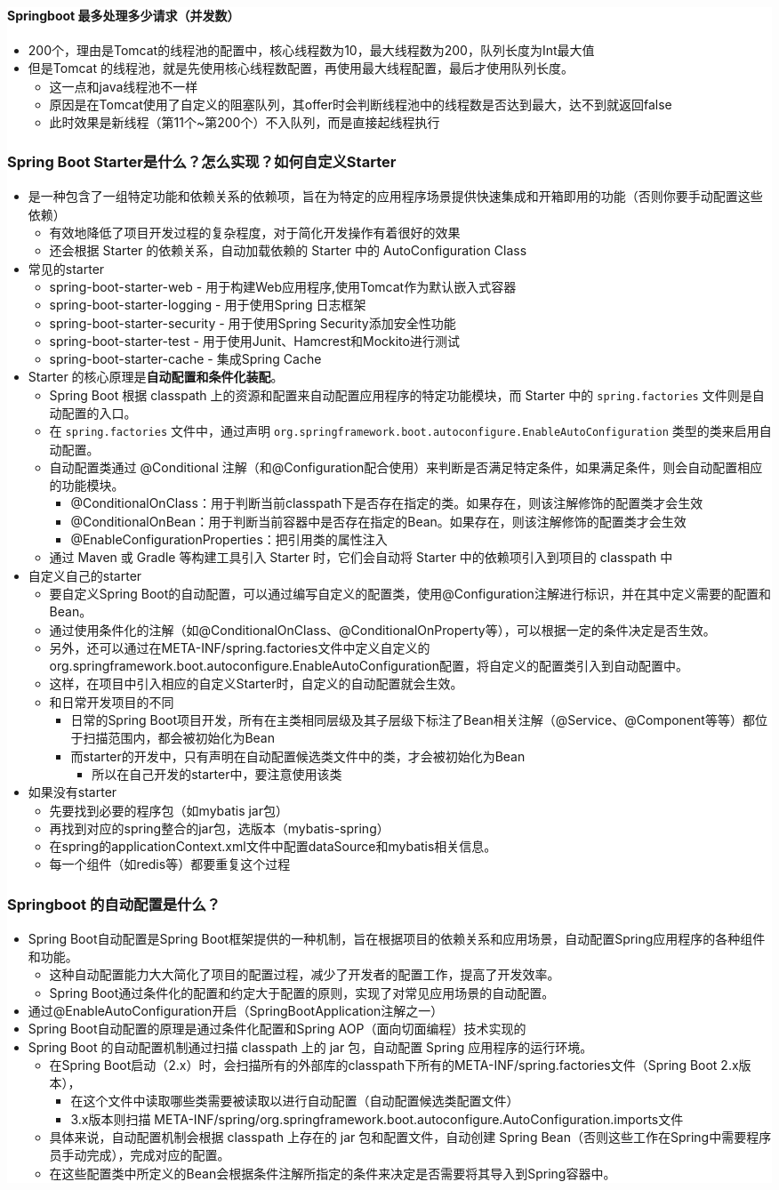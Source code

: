 #### Springboot 最多处理多少请求（并发数）
- 200个，理由是Tomcat的线程池的配置中，核心线程数为10，最大线程数为200，队列长度为Int最大值
- 但是Tomcat 的线程池，就是先使用核心线程数配置，再使用最大线程配置，最后才使用队列长度。
    - 这一点和java线程池不一样
    - 原因是在Tomcat使用了自定义的阻塞队列，其offer时会判断线程池中的线程数是否达到最大，达不到就返回false
    - 此时效果是新线程（第11个~第200个）不入队列，而是直接起线程执行


### Spring Boot Starter是什么？怎么实现？如何自定义Starter
- 是一种包含了一组特定功能和依赖关系的依赖项，旨在为特定的应用程序场景提供快速集成和开箱即用的功能（否则你要手动配置这些依赖）
    - 有效地降低了项目开发过程的复杂程度，对于简化开发操作有着很好的效果
    - 还会根据 Starter 的依赖关系，自动加载依赖的 Starter 中的 AutoConfiguration Class
- 常见的starter
    - spring-boot-starter-web - 用于构建Web应用程序,使用Tomcat作为默认嵌入式容器
    - spring-boot-starter-logging - 用于使用Spring 日志框架
    - spring-boot-starter-security - 用于使用Spring Security添加安全性功能
    - spring-boot-starter-test - 用于使用Junit、Hamcrest和Mockito进行测试
    - spring-boot-starter-cache - 集成Spring Cache
- Starter 的核心原理是**自动配置和条件化装配**。
    - Spring Boot 根据 classpath 上的资源和配置来自动配置应用程序的特定功能模块，而 Starter 中的 `spring.factories` 文件则是自动配置的入口。
    - 在 `spring.factories` 文件中，通过声明 `org.springframework.boot.autoconfigure.EnableAutoConfiguration` 类型的类来启用自动配置。
    - 自动配置类通过 @Conditional 注解（和@Configuration配合使用）来判断是否满足特定条件，如果满足条件，则会自动配置相应的功能模块。
        - @ConditionalOnClass：用于判断当前classpath下是否存在指定的类。如果存在，则该注解修饰的配置类才会生效
        - @ConditionalOnBean：用于判断当前容器中是否存在指定的Bean。如果存在，则该注解修饰的配置类才会生效
        - @EnableConfigurationProperties：把引用类的属性注入
    - 通过 Maven 或 Gradle 等构建工具引入 Starter 时，它们会自动将 Starter 中的依赖项引入到项目的 classpath 中
- 自定义自己的starter
    - 要自定义Spring Boot的自动配置，可以通过编写自定义的配置类，使用@Configuration注解进行标识，并在其中定义需要的配置和Bean。
    - 通过使用条件化的注解（如@ConditionalOnClass、@ConditionalOnProperty等），可以根据一定的条件决定是否生效。
    - 另外，还可以通过在META-INF/spring.factories文件中定义自定义的org.springframework.boot.autoconfigure.EnableAutoConfiguration配置，将自定义的配置类引入到自动配置中。
    - 这样，在项目中引入相应的自定义Starter时，自定义的自动配置就会生效。
    - 和日常开发项目的不同
        - 日常的Spring Boot项目开发，所有在主类相同层级及其子层级下标注了Bean相关注解（@Service、@Component等等）都位于扫描范围内，都会被初始化为Bean
        - 而starter的开发中，只有声明在自动配置候选类文件中的类，才会被初始化为Bean
            - 所以在自己开发的starter中，要注意使用该类
- 如果没有starter
    - 先要找到必要的程序包（如mybatis jar包）
    - 再找到对应的spring整合的jar包，选版本（mybatis-spring）
    - 在spring的applicationContext.xml文件中配置dataSource和mybatis相关信息。
    - 每一个组件（如redis等）都要重复这个过程

### Springboot 的自动配置是什么？
- Spring Boot自动配置是Spring Boot框架提供的一种机制，旨在根据项目的依赖关系和应用场景，自动配置Spring应用程序的各种组件和功能。
    - 这种自动配置能力大大简化了项目的配置过程，减少了开发者的配置工作，提高了开发效率。
    - Spring Boot通过条件化的配置和约定大于配置的原则，实现了对常见应用场景的自动配置。
- 通过@EnableAutoConfiguration开启（SpringBootApplication注解之一）
- Spring Boot自动配置的原理是通过条件化配置和Spring AOP（面向切面编程）技术实现的
- Spring Boot 的自动配置机制通过扫描 classpath 上的 jar 包，自动配置 Spring 应用程序的运行环境。
    - 在Spring Boot启动（2.x）时，会扫描所有的外部库的classpath下所有的META-INF/spring.factories文件（Spring Boot 2.x版本），
        - 在这个文件中读取哪些类需要被读取以进行自动配置（自动配置候选类配置文件）
        - 3.x版本则扫描 META-INF/spring/org.springframework.boot.autoconfigure.AutoConfiguration.imports文件
    - 具体来说，自动配置机制会根据 classpath 上存在的 jar 包和配置文件，自动创建 Spring Bean（否则这些工作在Spring中需要程序员手动完成），完成对应的配置。
    - 在这些配置类中所定义的Bean会根据条件注解所指定的条件来决定是否需要将其导入到Spring容器中。
